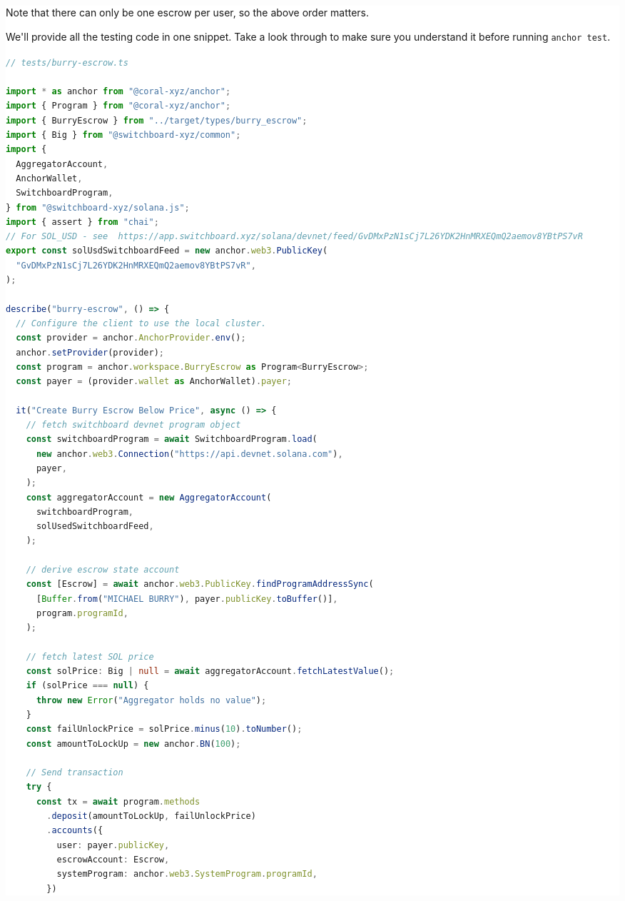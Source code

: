 Note that there can only be one escrow per user, so the above order matters.

We'll provide all the testing code in one snippet. Take a look through to make
sure you understand it before running `anchor test`.

```typescript
// tests/burry-escrow.ts

import * as anchor from "@coral-xyz/anchor";
import { Program } from "@coral-xyz/anchor";
import { BurryEscrow } from "../target/types/burry_escrow";
import { Big } from "@switchboard-xyz/common";
import {
  AggregatorAccount,
  AnchorWallet,
  SwitchboardProgram,
} from "@switchboard-xyz/solana.js";
import { assert } from "chai";
// For SOL_USD - see  https://app.switchboard.xyz/solana/devnet/feed/GvDMxPzN1sCj7L26YDK2HnMRXEQmQ2aemov8YBtPS7vR
export const solUsdSwitchboardFeed = new anchor.web3.PublicKey(
  "GvDMxPzN1sCj7L26YDK2HnMRXEQmQ2aemov8YBtPS7vR",
);

describe("burry-escrow", () => {
  // Configure the client to use the local cluster.
  const provider = anchor.AnchorProvider.env();
  anchor.setProvider(provider);
  const program = anchor.workspace.BurryEscrow as Program<BurryEscrow>;
  const payer = (provider.wallet as AnchorWallet).payer;

  it("Create Burry Escrow Below Price", async () => {
    // fetch switchboard devnet program object
    const switchboardProgram = await SwitchboardProgram.load(
      new anchor.web3.Connection("https://api.devnet.solana.com"),
      payer,
    );
    const aggregatorAccount = new AggregatorAccount(
      switchboardProgram,
      solUsedSwitchboardFeed,
    );

    // derive escrow state account
    const [Escrow] = await anchor.web3.PublicKey.findProgramAddressSync(
      [Buffer.from("MICHAEL BURRY"), payer.publicKey.toBuffer()],
      program.programId,
    );

    // fetch latest SOL price
    const solPrice: Big | null = await aggregatorAccount.fetchLatestValue();
    if (solPrice === null) {
      throw new Error("Aggregator holds no value");
    }
    const failUnlockPrice = solPrice.minus(10).toNumber();
    const amountToLockUp = new anchor.BN(100);

    // Send transaction
    try {
      const tx = await program.methods
        .deposit(amountToLockUp, failUnlockPrice)
        .accounts({
          user: payer.publicKey,
          escrowAccount: Escrow,
          systemProgram: anchor.web3.SystemProgram.programId,
        })
```